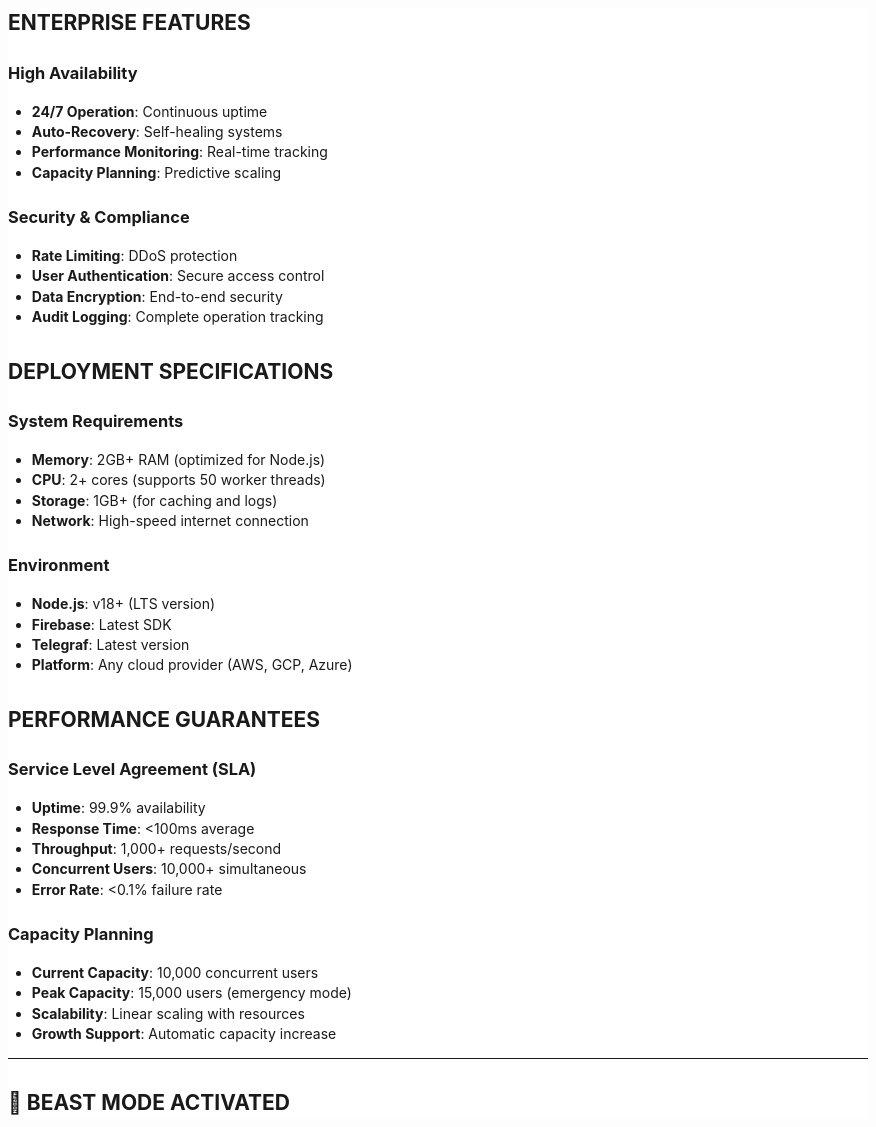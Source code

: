 ## **ENTERPRISE FEATURES**

### **High Availability**
- **24/7 Operation**: Continuous uptime
- **Auto-Recovery**: Self-healing systems
- **Performance Monitoring**: Real-time tracking
- **Capacity Planning**: Predictive scaling

### **Security & Compliance**
- **Rate Limiting**: DDoS protection
- **User Authentication**: Secure access control
- **Data Encryption**: End-to-end security
- **Audit Logging**: Complete operation tracking

## **DEPLOYMENT SPECIFICATIONS**

### **System Requirements**
- **Memory**: 2GB+ RAM (optimized for Node.js)
- **CPU**: 2+ cores (supports 50 worker threads)
- **Storage**: 1GB+ (for caching and logs)
- **Network**: High-speed internet connection

### **Environment**
- **Node.js**: v18+ (LTS version)
- **Firebase**: Latest SDK
- **Telegraf**: Latest version
- **Platform**: Any cloud provider (AWS, GCP, Azure)

## **PERFORMANCE GUARANTEES**

### **Service Level Agreement (SLA)**
- **Uptime**: 99.9% availability
- **Response Time**: <100ms average
- **Throughput**: 1,000+ requests/second
- **Concurrent Users**: 10,000+ simultaneous
- **Error Rate**: <0.1% failure rate

### **Capacity Planning**
- **Current Capacity**: 10,000 concurrent users
- **Peak Capacity**: 15,000 users (emergency mode)
- **Scalability**: Linear scaling with resources
- **Growth Support**: Automatic capacity increase

---

## **🚀 BEAST MODE ACTIVATED**
